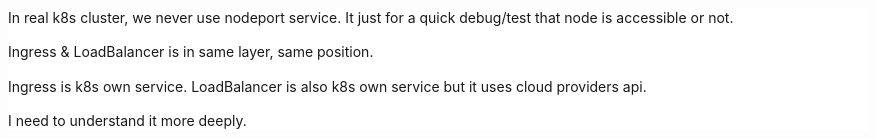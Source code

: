 
In real k8s cluster, we never use nodeport service. It just for a quick debug/test that node is accessible or not.


Ingress & LoadBalancer is in same layer, same position. 

Ingress is k8s own service.
LoadBalancer is also k8s own service but it uses cloud providers api.

I need to understand it more deeply.